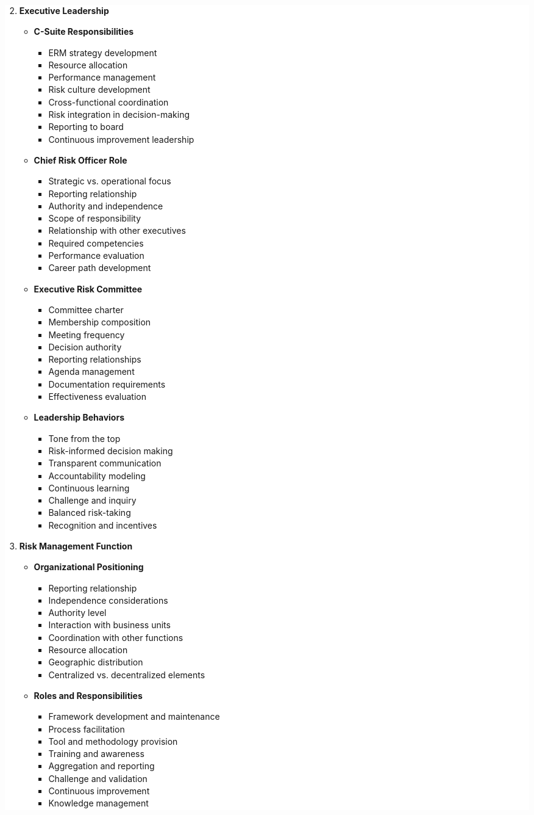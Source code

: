 2. **Executive Leadership**
   - **C-Suite Responsibilities**
     - ERM strategy development
     - Resource allocation
     - Performance management
     - Risk culture development
     - Cross-functional coordination
     - Risk integration in decision-making
     - Reporting to board
     - Continuous improvement leadership
   
   - **Chief Risk Officer Role**
     - Strategic vs. operational focus
     - Reporting relationship
     - Authority and independence
     - Scope of responsibility
     - Relationship with other executives
     - Required competencies
     - Performance evaluation
     - Career path development

   - **Executive Risk Committee**
     - Committee charter
     - Membership composition
     - Meeting frequency
     - Decision authority
     - Reporting relationships
     - Agenda management
     - Documentation requirements
     - Effectiveness evaluation

   - **Leadership Behaviors**
     - Tone from the top
     - Risk-informed decision making
     - Transparent communication
     - Accountability modeling
     - Continuous learning
     - Challenge and inquiry
     - Balanced risk-taking
     - Recognition and incentives

3. **Risk Management Function**
   - **Organizational Positioning**
     - Reporting relationship
     - Independence considerations
     - Authority level
     - Interaction with business units
     - Coordination with other functions
     - Resource allocation
     - Geographic distribution
     - Centralized vs. decentralized elements
   
   - **Roles and Responsibilities**
     - Framework development and maintenance
     - Process facilitation
     - Tool and methodology provision
     - Training and awareness
     - Aggregation and reporting
     - Challenge and validation
     - Continuous improvement
     - Knowledge management
